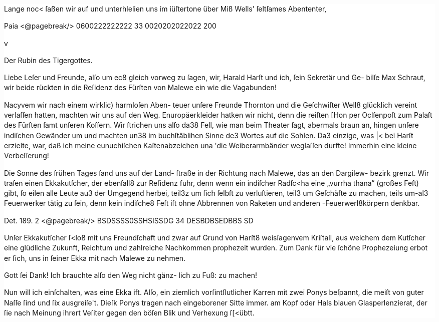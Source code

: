 Lange noc< ſaßen wir auf und unterhlelien uns im
iüſtertone über Miß Wells' ſeltſames Abententer,

Paia
<@pagebreak/>
0600222222222 33 0020202022022 200

v

Der Rubin des Tigergottes.

Liebe Leſer und Freunde, alſo um ec8 gleich vorweg zu
ſagen, wir, Harald Harſt und ich, ſein Sekretär und Ge-
bilſe Max Schraut, wir beide rückten in die Reſidenz des
Fürſten von Malewe ein wie die Vagabunden!

Nacyvem wir nach einem wirklic) harmloſen Aben-
teuer unſere Freunde Thornton und die Geſchwiſter Well8
glücklich vereint verlaſſen hatten, machten wir uns auf den
Weg. Enuropäerkleider hatken wir nicht, denn die reiſten
[Hon per Oclſenpoſt zum Palaſt des Fürſten ſamt unſeren
Koſſern. Wir ſtrichen uns alſo da38 Fell, wie man beim
Theater ſagt, abermals braun an, hingen unſere indiſchen
Gewänder um und machten un38 im buchſtäblihen Sinne
de3 Wortes auf die Sohlen. Da3 einzige, was |< bei Harſt
erzielte, war, daß ich meine eunuchiſchen Kaſtenabzeichen
una 'die Weiberarmbänder weglaſſen durfte! Immerhin
eine kleine Verbeſſerung!

Die Sonne des ſrühen Tages ſand uns auf der Land-
ſtraße in der Richtung nach Malewe, das an den Dargilew-
bezirk grenzt. Wir traſen einen Ekkakutſcher, der ebenſall8
zur Reſidenz fuhr, denn wenn ein indiſcher Radſc<ha eine
„vurrha thana“ (großes Feſt) gibt, ſo eilen alle Leute au3
der Umgegend herbei, teil3z um ſich ſelbſt zu verluſtieren,
teil3 um Geſchäfte zu machen, teils um-al3 Feuerwerker
tätig zu ſein, denn kein indiſche8 Feſt iſt ohne Abbrennen
von Raketen und anderen -Feuerwerl8körpern denkbar.

Det. 189. 2
<@pagebreak/>
BSDSSSS0SSHSISSDG 34 DESBDBSEDBBS SD

Unſer Ekkakutſcher ſ<loß mit uns Freundſchaft und
zwar auf Grund von Harſt8 weisſagenvem Kriſtall, aus
welchem dem Kutſcher eine glüdliche Zukunft, Reichtum und
zahlreiche Nachkommen prophezeit wurden. Zum Dank für
vie ſchöne Prophezeiung erbot er ſich, uns in ſeiner Ekka
mit nach Malewe zu nehmen.

Gott ſei Dank! Ich brauchte alſo den Weg nicht gänz-
lich zu Fuß: zu machen!

Nun will ich einſchalten, was eine Ekka ift. Alſo, ein
ziemlich vorſintſlutlicher Karren mit zwei Ponys beſpannt,
die meiſt von guter Naſſe ſind und ſix ausgreiſe't. Dieſk
Ponys tragen nach eingeborener Sitte immer. am Kopf oder
Hals blauen Glasperlenzierat, der ſie nach Meinung ihrert
Veſiter gegen den böſen Blik und Verhexung ſ[<übtt.
